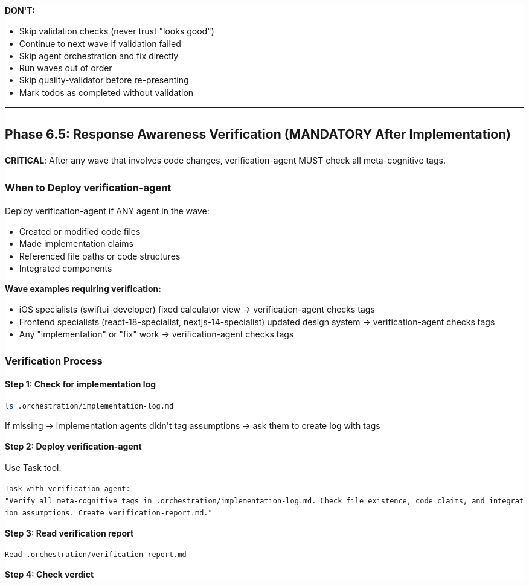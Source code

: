 **DON'T:**
- Skip validation checks (never trust "looks good")
- Continue to next wave if validation failed
- Skip agent orchestration and fix directly
- Run waves out of order
- Skip quality-validator before re-presenting
- Mark todos as completed without validation

---

## Phase 6.5: Response Awareness Verification (MANDATORY After Implementation)

**CRITICAL**: After any wave that involves code changes, verification-agent MUST check all meta-cognitive tags.

### When to Deploy verification-agent

Deploy verification-agent if ANY agent in the wave:
- Created or modified code files
- Made implementation claims
- Referenced file paths or code structures
- Integrated components

**Wave examples requiring verification:**
- iOS specialists (swiftui-developer) fixed calculator view → verification-agent checks tags
- Frontend specialists (react-18-specialist, nextjs-14-specialist) updated design system → verification-agent checks tags
- Any "implementation" or "fix" work → verification-agent checks tags

### Verification Process

**Step 1: Check for implementation log**

```bash
ls .orchestration/implementation-log.md
```

If missing → implementation agents didn't tag assumptions → ask them to create log with tags

**Step 2: Deploy verification-agent**

Use Task tool:
```
Task with verification-agent:
"Verify all meta-cognitive tags in .orchestration/implementation-log.md. Check file existence, code claims, and integration assumptions. Create verification-report.md."
```

**Step 3: Read verification report**

```bash
Read .orchestration/verification-report.md
```

**Step 4: Check verdict**
